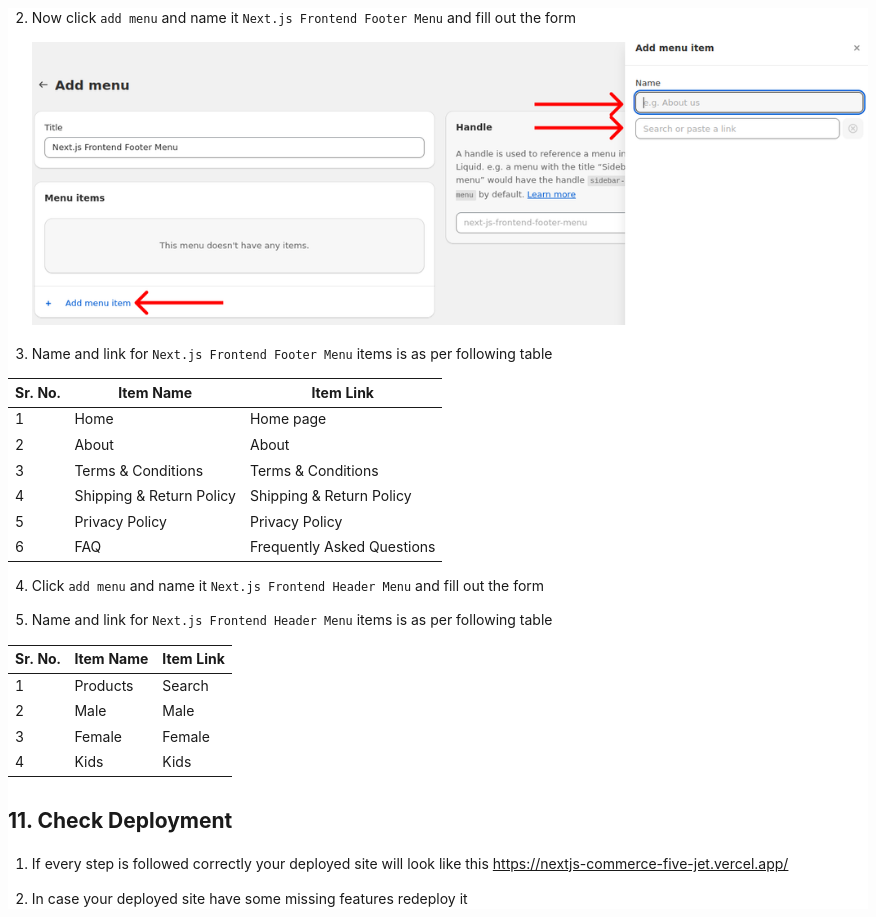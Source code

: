 2. Now click `add menu` and name it `Next.js Frontend Footer Menu` and fill out the form

   ![navigation-02](./asserts/snaps/documentation/navigation/navigation02.png)

3. Name and link for `Next.js Frontend Footer Menu` items is as per following table

| Sr. No. | Item Name                | Item Link                  |
| ------- | ------------------------ | -------------------------- |
| 1       | Home                     | Home page                  |
| 2       | About                    | About                      |
| 3       | Terms & Conditions       | Terms & Conditions         |
| 4       | Shipping & Return Policy | Shipping & Return Policy   |
| 5       | Privacy Policy           | Privacy Policy             |
| 6       | FAQ                      | Frequently Asked Questions |

4. Click `add menu` and name it `Next.js Frontend Header Menu` and fill out the form

5. Name and link for `Next.js Frontend Header Menu` items is as per following table

| Sr. No. | Item Name | Item Link |
| ------- | --------- | --------- |
| 1       | Products  | Search    |
| 2       | Male      | Male      |
| 3       | Female    | Female    |
| 4       | Kids      | Kids      |

## 11. Check Deployment

1. If every step is followed correctly your deployed site will look like this https://nextjs-commerce-five-jet.vercel.app/

2. In case your deployed site have some missing features redeploy it
